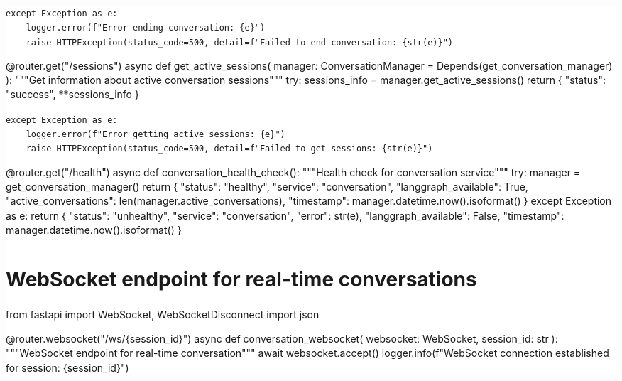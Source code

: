    except Exception as e:
        logger.error(f"Error ending conversation: {e}")
        raise HTTPException(status_code=500, detail=f"Failed to end conversation: {str(e)}")

@router.get("/sessions")
async def get_active_sessions(
    manager: ConversationManager = Depends(get_conversation_manager)
):
    """Get information about active conversation sessions"""
    try:
        sessions_info = manager.get_active_sessions()
        return {
            "status": "success",
            **sessions_info
        }
        
    except Exception as e:
        logger.error(f"Error getting active sessions: {e}")
        raise HTTPException(status_code=500, detail=f"Failed to get sessions: {str(e)}")

@router.get("/health")
async def conversation_health_check():
    """Health check for conversation service"""
    try:
        manager = get_conversation_manager()
        return {
            "status": "healthy",
            "service": "conversation",
            "langgraph_available": True,
            "active_conversations": len(manager.active_conversations),
            "timestamp": manager.datetime.now().isoformat()
        }
    except Exception as e:
        return {
            "status": "unhealthy",
            "service": "conversation", 
            "error": str(e),
            "langgraph_available": False,
            "timestamp": manager.datetime.now().isoformat()
        }

# WebSocket endpoint for real-time conversations
from fastapi import WebSocket, WebSocketDisconnect
import json

@router.websocket("/ws/{session_id}")
async def conversation_websocket(
    websocket: WebSocket,
    session_id: str
):
    """WebSocket endpoint for real-time conversation"""
    await websocket.accept()
    logger.info(f"WebSocket connection established for session: {session_id}")
    